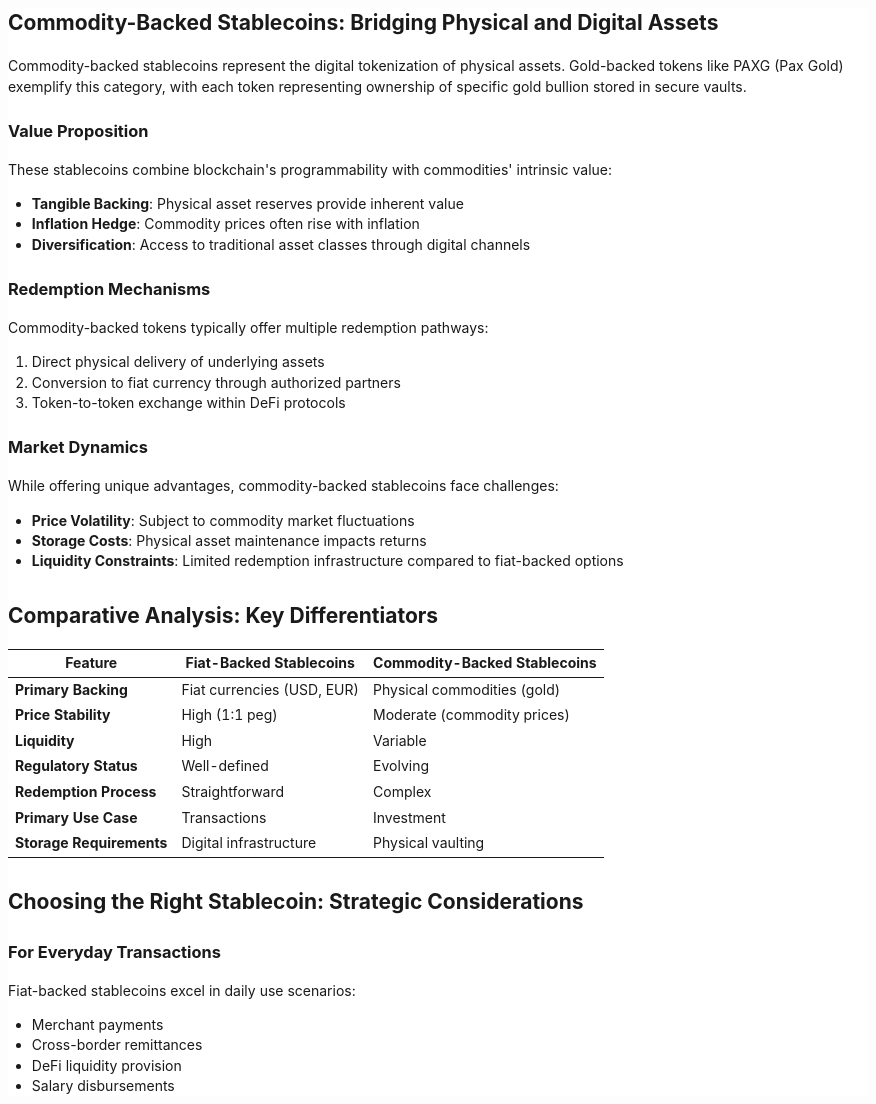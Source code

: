 ## Commodity-Backed Stablecoins: Bridging Physical and Digital Assets

Commodity-backed stablecoins represent the digital tokenization of physical assets. Gold-backed tokens like PAXG (Pax Gold) exemplify this category, with each token representing ownership of specific gold bullion stored in secure vaults.

### Value Proposition

These stablecoins combine blockchain's programmability with commodities' intrinsic value:

- **Tangible Backing**: Physical asset reserves provide inherent value
- **Inflation Hedge**: Commodity prices often rise with inflation
- **Diversification**: Access to traditional asset classes through digital channels

### Redemption Mechanisms

Commodity-backed tokens typically offer multiple redemption pathways:
1. Direct physical delivery of underlying assets
2. Conversion to fiat currency through authorized partners
3. Token-to-token exchange within DeFi protocols

### Market Dynamics

While offering unique advantages, commodity-backed stablecoins face challenges:
- **Price Volatility**: Subject to commodity market fluctuations
- **Storage Costs**: Physical asset maintenance impacts returns
- **Liquidity Constraints**: Limited redemption infrastructure compared to fiat-backed options

## Comparative Analysis: Key Differentiators

| Feature                | Fiat-Backed Stablecoins       | Commodity-Backed Stablecoins |
|------------------------|-------------------------------|------------------------------|
| **Primary Backing**     | Fiat currencies (USD, EUR)    | Physical commodities (gold)  |
| **Price Stability**     | High (1:1 peg)                | Moderate (commodity prices)  |
| **Liquidity**           | High                          | Variable                     |
| **Regulatory Status**   | Well-defined                  | Evolving                     |
| **Redemption Process**  | Straightforward               | Complex                      |
| **Primary Use Case**    | Transactions                  | Investment                   |
| **Storage Requirements**| Digital infrastructure        | Physical vaulting            |

## Choosing the Right Stablecoin: Strategic Considerations

### For Everyday Transactions

Fiat-backed stablecoins excel in daily use scenarios:
- Merchant payments
- Cross-border remittances
- DeFi liquidity provision
- Salary disbursements
